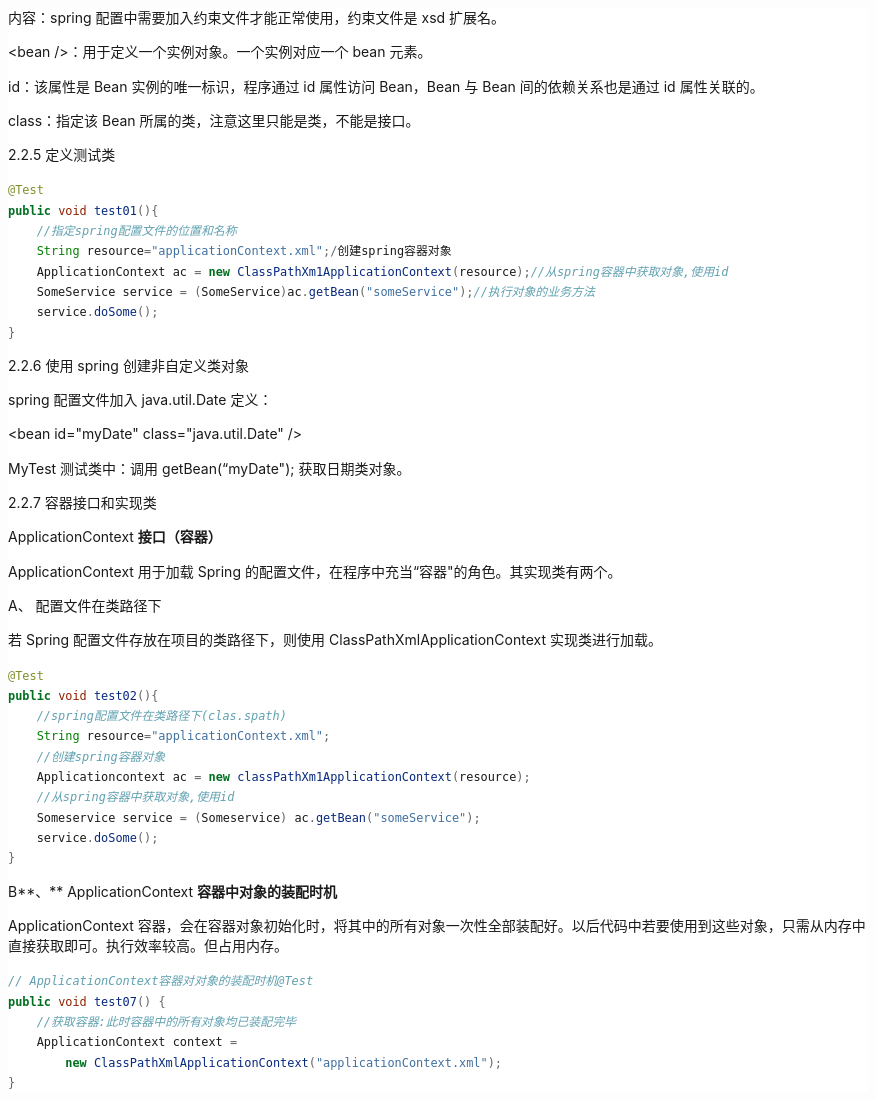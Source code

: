 内容：spring 配置中需要加入约束文件才能正常使用，约束文件是 xsd 扩展名。

<bean /\>：用于定义一个实例对象。一个实例对应一个 bean 元素。

id：该属性是 Bean 实例的唯一标识，程序通过 id 属性访问 Bean，Bean 与 Bean 间的依赖关系也是通过 id 属性关联的。

class：指定该 Bean 所属的类，注意这里只能是类，不能是接口。

2.2.5 定义测试类

```java
@Test
public void test01(){
    //指定spring配置文件的位置和名称
    String resource="applicationContext.xml";/创建spring容器对象
    ApplicationContext ac = new ClassPathXm1ApplicationContext(resource);//从spring容器中获取对象,使用id
    SomeService service = (SomeService)ac.getBean("someService");//执行对象的业务方法
    service.doSome();
}

```

2.2.6 使用 spring 创建非自定义类对象

spring 配置文件加入 java.util.Date 定义：

\<bean id="myDate" class="java.util.Date" /\>

MyTest 测试类中：调用 getBean(“myDate"); 获取日期类对象。

2.2.7 容器接口和实现类

ApplicationContext **接口（容器）**

ApplicationContext 用于加载 Spring 的配置文件，在程序中充当“容器"的角色。其实现类有两个。

A、 配置文件在类路径下

若 Spring 配置文件存放在项目的类路径下，则使用 ClassPathXmlApplicationContext 实现类进行加载。

```java
@Test
public void test02(){
    //spring配置文件在类路径下(clas.spath)
    String resource="applicationContext.xml";
    //创建spring容器对象
    Applicationcontext ac = new classPathXm1ApplicationContext(resource);
    //从spring容器中获取对象,使用id
    Someservice service = (Someservice) ac.getBean("someService");
    service.doSome();
}

```

B**、** ApplicationContext **容器中对象的装配时机**

ApplicationContext 容器，会在容器对象初始化时，将其中的所有对象一次性全部装配好。以后代码中若要使用到这些对象，只需从内存中直接获取即可。执行效率较高。但占用内存。

```java
// ApplicationContext容器对对象的装配时机@Test
public void test07() {
    //获取容器:此时容器中的所有对象均已装配完毕
    ApplicationContext context =
    	new ClassPathXmlApplicationContext("applicationContext.xml");
}

```

